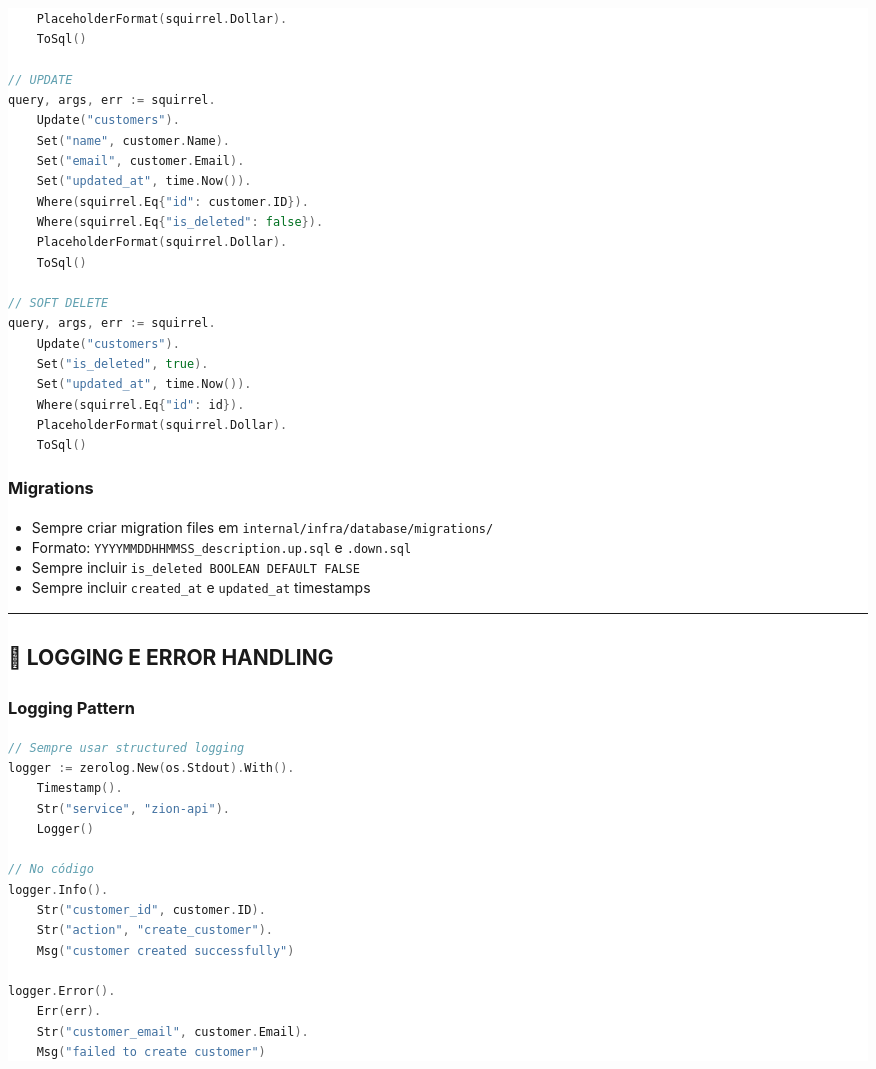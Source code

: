 ```go
    PlaceholderFormat(squirrel.Dollar).
    ToSql()

// UPDATE
query, args, err := squirrel.
    Update("customers").
    Set("name", customer.Name).
    Set("email", customer.Email).
    Set("updated_at", time.Now()).
    Where(squirrel.Eq{"id": customer.ID}).
    Where(squirrel.Eq{"is_deleted": false}).
    PlaceholderFormat(squirrel.Dollar).
    ToSql()

// SOFT DELETE
query, args, err := squirrel.
    Update("customers").
    Set("is_deleted", true).
    Set("updated_at", time.Now()).
    Where(squirrel.Eq{"id": id}).
    PlaceholderFormat(squirrel.Dollar).
    ToSql()
```

### Migrations

- Sempre criar migration files em `internal/infra/database/migrations/`
- Formato: `YYYYMMDDHHMMSS_description.up.sql` e `.down.sql`
- Sempre incluir `is_deleted BOOLEAN DEFAULT FALSE`
- Sempre incluir `created_at` e `updated_at` timestamps

---

## 📝 LOGGING E ERROR HANDLING

### Logging Pattern

```go
// Sempre usar structured logging
logger := zerolog.New(os.Stdout).With().
    Timestamp().
    Str("service", "zion-api").
    Logger()

// No código
logger.Info().
    Str("customer_id", customer.ID).
    Str("action", "create_customer").
    Msg("customer created successfully")

logger.Error().
    Err(err).
    Str("customer_email", customer.Email).
    Msg("failed to create customer")
```
